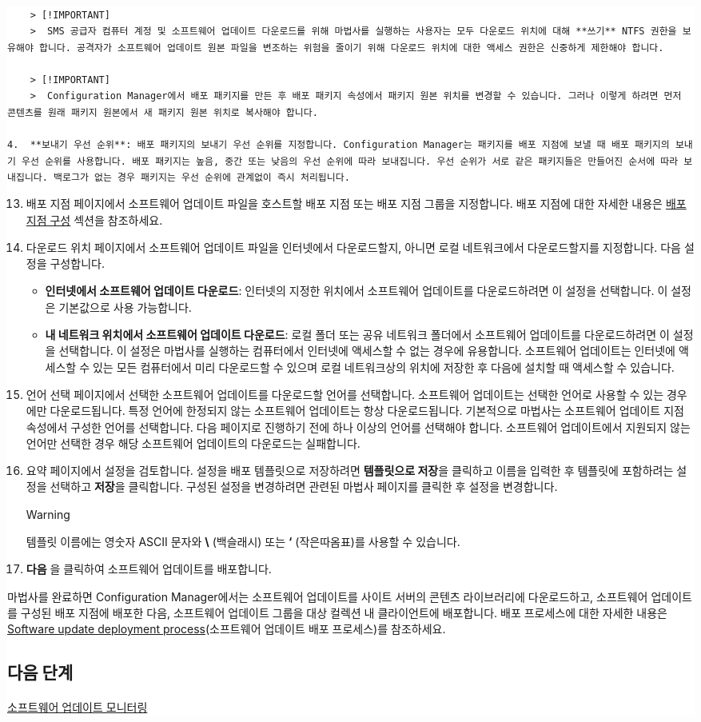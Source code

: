        > [!IMPORTANT]  
        >  SMS 공급자 컴퓨터 계정 및 소프트웨어 업데이트 다운로드를 위해 마법사를 실행하는 사용자는 모두 다운로드 위치에 대해 **쓰기** NTFS 권한을 보유해야 합니다. 공격자가 소프트웨어 업데이트 원본 파일을 변조하는 위험을 줄이기 위해 다운로드 위치에 대한 액세스 권한은 신중하게 제한해야 합니다.  

        > [!IMPORTANT]  
        >  Configuration Manager에서 배포 패키지를 만든 후 배포 패키지 속성에서 패키지 원본 위치를 변경할 수 있습니다. 그러나 이렇게 하려면 먼저 콘텐츠를 원래 패키지 원본에서 새 패키지 원본 위치로 복사해야 합니다.  

    4.  **보내기 우선 순위**: 배포 패키지의 보내기 우선 순위를 지정합니다. Configuration Manager는 패키지를 배포 지점에 보낼 때 배포 패키지의 보내기 우선 순위를 사용합니다. 배포 패키지는 높음, 중간 또는 낮음의 우선 순위에 따라 보내집니다. 우선 순위가 서로 같은 패키지들은 만들어진 순서에 따라 보내집니다. 백로그가 없는 경우 패키지는 우선 순위에 관계없이 즉시 처리됩니다.  

13. 배포 지점 페이지에서 소프트웨어 업데이트 파일을 호스트할 배포 지점 또는 배포 지점 그룹을 지정합니다. 배포 지점에 대한 자세한 내용은 [배포 지점 구성](../../core/servers/deploy/configure/install-and-configure-distribution-points.md#bkmk_configs) 섹션을 참조하세요.  

14. 다운로드 위치 페이지에서 소프트웨어 업데이트 파일을 인터넷에서 다운로드할지, 아니면 로컬 네트워크에서 다운로드할지를 지정합니다. 다음 설정을 구성합니다.  

    -   **인터넷에서 소프트웨어 업데이트 다운로드**: 인터넷의 지정한 위치에서 소프트웨어 업데이트를 다운로드하려면 이 설정을 선택합니다. 이 설정은 기본값으로 사용 가능합니다.  

    -   **내 네트워크 위치에서 소프트웨어 업데이트 다운로드**: 로컬 폴더 또는 공유 네트워크 폴더에서 소프트웨어 업데이트를 다운로드하려면 이 설정을 선택합니다. 이 설정은 마법사를 실행하는 컴퓨터에서 인터넷에 액세스할 수 없는 경우에 유용합니다. 소프트웨어 업데이트는 인터넷에 액세스할 수 있는 모든 컴퓨터에서 미리 다운로드할 수 있으며 로컬 네트워크상의 위치에 저장한 후 다음에 설치할 때 액세스할 수 있습니다.  

15. 언어 선택 페이지에서 선택한 소프트웨어 업데이트를 다운로드할 언어를 선택합니다. 소프트웨어 업데이트는 선택한 언어로 사용할 수 있는 경우에만 다운로드됩니다. 특정 언어에 한정되지 않는 소프트웨어 업데이트는 항상 다운로드됩니다. 기본적으로 마법사는 소프트웨어 업데이트 지점 속성에서 구성한 언어를 선택합니다. 다음 페이지로 진행하기 전에 하나 이상의 언어를 선택해야 합니다. 소프트웨어 업데이트에서 지원되지 않는 언어만 선택한 경우 해당 소프트웨어 업데이트의 다운로드는 실패합니다.  

16. 요약 페이지에서 설정을 검토합니다. 설정을 배포 템플릿으로 저장하려면 **템플릿으로 저장**을 클릭하고 이름을 입력한 후 템플릿에 포함하려는 설정을 선택하고 **저장**을 클릭합니다. 구성된 설정을 변경하려면 관련된 마법사 페이지를 클릭한 후 설정을 변경합니다.  

    > [!WARNING]  
    >  템플릿 이름에는 영숫자 ASCII 문자와 **\\** (백슬래시) 또는 **‘** (작은따옴표)를 사용할 수 있습니다.  

17. **다음** 을 클릭하여 소프트웨어 업데이트를 배포합니다.  

 마법사를 완료하면 Configuration Manager에서는 소프트웨어 업데이트를 사이트 서버의 콘텐츠 라이브러리에 다운로드하고, 소프트웨어 업데이트를 구성된 배포 지점에 배포한 다음, 소프트웨어 업데이트 그룹을 대상 컬렉션 내 클라이언트에 배포합니다. 배포 프로세스에 대한 자세한 내용은 [Software update deployment process](../understand/software-updates-introduction.md#BKMK_DeploymentProcess)(소프트웨어 업데이트 배포 프로세스)를 참조하세요.

## <a name="next-steps"></a>다음 단계
[소프트웨어 업데이트 모니터링](monitor-software-updates.md)






